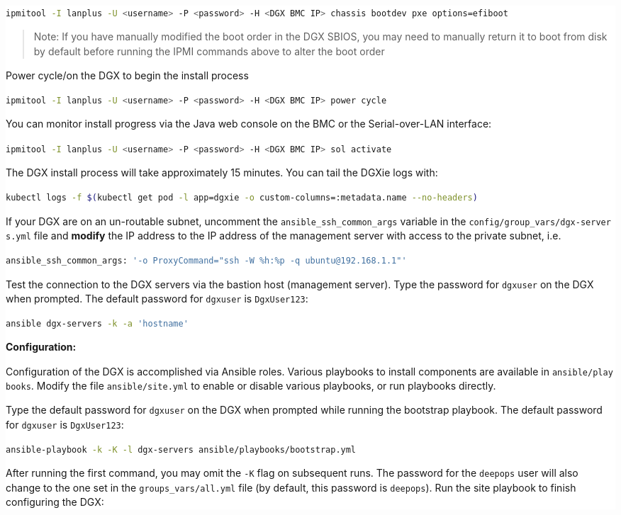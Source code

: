 ```sh
ipmitool -I lanplus -U <username> -P <password> -H <DGX BMC IP> chassis bootdev pxe options=efiboot
```

> Note: If you have manually modified the boot order in the DGX SBIOS, you may need to manually return
> it to boot from disk by default before running the IPMI commands above to alter the boot order

Power cycle/on the DGX to begin the install process

```sh
ipmitool -I lanplus -U <username> -P <password> -H <DGX BMC IP> power cycle
```

You can monitor install progress via the Java web console on the BMC or the Serial-over-LAN interface:

```sh
ipmitool -I lanplus -U <username> -P <password> -H <DGX BMC IP> sol activate
```

The DGX install process will take approximately 15 minutes. You can tail the DGXie logs with:

```sh
kubectl logs -f $(kubectl get pod -l app=dgxie -o custom-columns=:metadata.name --no-headers)
```

If your DGX are on an un-routable subnet, uncomment the `ansible_ssh_common_args` variable in the
`config/group_vars/dgx-servers.yml` file and __modify__ the IP address to the IP address of the management server
with access to the private subnet, i.e.

```sh
ansible_ssh_common_args: '-o ProxyCommand="ssh -W %h:%p -q ubuntu@192.168.1.1"'
```

Test the connection to the DGX servers via the bastion host (management server). Type the password
for `dgxuser` on the DGX when prompted. The default password for `dgxuser` is `DgxUser123`:

```sh
ansible dgx-servers -k -a 'hostname'
```

__Configuration:__

Configuration of the DGX is accomplished via Ansible roles.
Various playbooks to install components are available in `ansible/playbooks`.
Modify the file `ansible/site.yml` to enable or disable various playbooks, or run playbooks
directly.

Type the default password for `dgxuser` on the DGX when prompted while running the bootstrap playbook.
The default password for `dgxuser` is `DgxUser123`:

```sh
ansible-playbook -k -K -l dgx-servers ansible/playbooks/bootstrap.yml
```

After running the first command, you may omit the `-K` flag on subsequent runs. The password
for the `deepops` user will also change to the one set in the `groups_vars/all.yml` file
(by default, this password is `deepops`). Run the site playbook to finish configuring the DGX:
